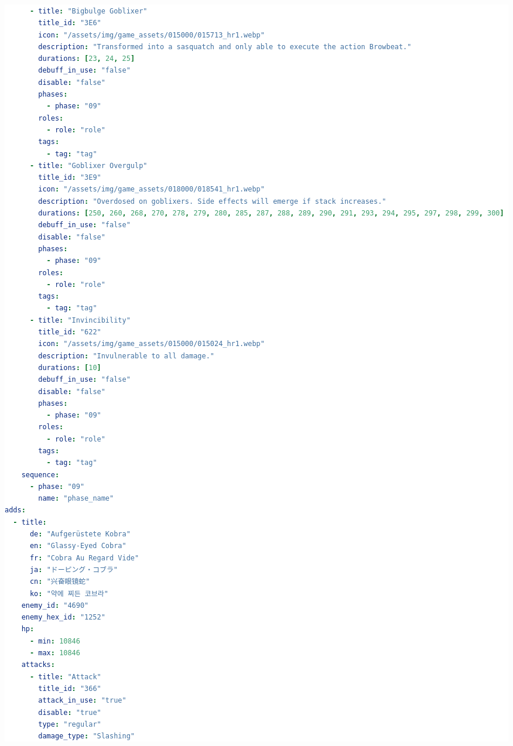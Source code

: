 ```yaml
      - title: "Bigbulge Goblixer"
        title_id: "3E6"
        icon: "/assets/img/game_assets/015000/015713_hr1.webp"
        description: "Transformed into a sasquatch and only able to execute the action Browbeat."
        durations: [23, 24, 25]
        debuff_in_use: "false"
        disable: "false"
        phases:
          - phase: "09"
        roles:
          - role: "role"
        tags:
          - tag: "tag"
      - title: "Goblixer Overgulp"
        title_id: "3E9"
        icon: "/assets/img/game_assets/018000/018541_hr1.webp"
        description: "Overdosed on goblixers. Side effects will emerge if stack increases."
        durations: [250, 260, 268, 270, 278, 279, 280, 285, 287, 288, 289, 290, 291, 293, 294, 295, 297, 298, 299, 300]
        debuff_in_use: "false"
        disable: "false"
        phases:
          - phase: "09"
        roles:
          - role: "role"
        tags:
          - tag: "tag"
      - title: "Invincibility"
        title_id: "622"
        icon: "/assets/img/game_assets/015000/015024_hr1.webp"
        description: "Invulnerable to all damage."
        durations: [10]
        debuff_in_use: "false"
        disable: "false"
        phases:
          - phase: "09"
        roles:
          - role: "role"
        tags:
          - tag: "tag"
    sequence:
      - phase: "09"
        name: "phase_name"
adds:
  - title:
      de: "Aufgerüstete Kobra"
      en: "Glassy-Eyed Cobra"
      fr: "Cobra Au Regard Vide"
      ja: "ドーピング・コブラ"
      cn: "兴奋眼镜蛇"
      ko: "약에 찌든 코브라"
    enemy_id: "4690"
    enemy_hex_id: "1252"
    hp:
      - min: 10846
      - max: 10846
    attacks:
      - title: "Attack"
        title_id: "366"
        attack_in_use: "true"
        disable: "true"
        type: "regular"
        damage_type: "Slashing"
```